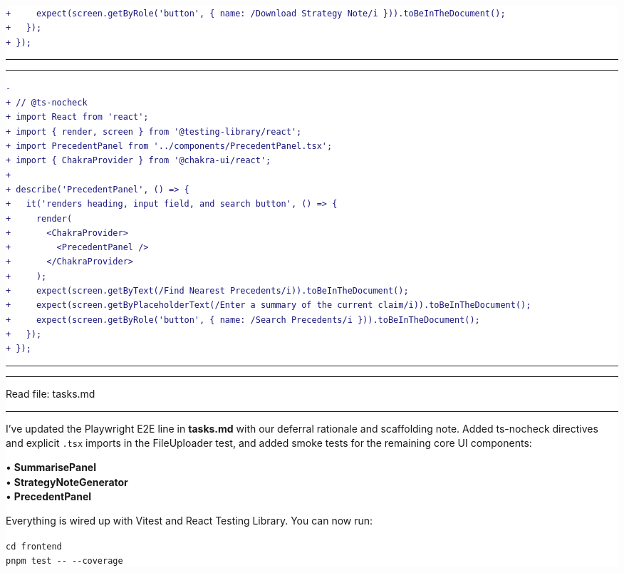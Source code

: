```diff
+     expect(screen.getByRole('button', { name: /Download Strategy Note/i })).toBeInTheDocument();
+   });
+ }); 
```

---



---

```diff
- 
+ // @ts-nocheck
+ import React from 'react';
+ import { render, screen } from '@testing-library/react';
+ import PrecedentPanel from '../components/PrecedentPanel.tsx';
+ import { ChakraProvider } from '@chakra-ui/react';
+ 
+ describe('PrecedentPanel', () => {
+   it('renders heading, input field, and search button', () => {
+     render(
+       <ChakraProvider>
+         <PrecedentPanel />
+       </ChakraProvider>
+     );
+     expect(screen.getByText(/Find Nearest Precedents/i)).toBeInTheDocument();
+     expect(screen.getByPlaceholderText(/Enter a summary of the current claim/i)).toBeInTheDocument();
+     expect(screen.getByRole('button', { name: /Search Precedents/i })).toBeInTheDocument();
+   });
+ }); 
```

---



---

Read file: tasks.md

---

I’ve updated the Playwright E2E line in **tasks.md** with our deferral rationale and scaffolding note. Added ts-nocheck directives and explicit `.tsx` imports in the FileUploader test, and added smoke tests for the remaining core UI components:

• **SummarisePanel**  
• **StrategyNoteGenerator**  
• **PrecedentPanel**

Everything is wired up with Vitest and React Testing Library. You can now run:

```
cd frontend
pnpm test -- --coverage
```
